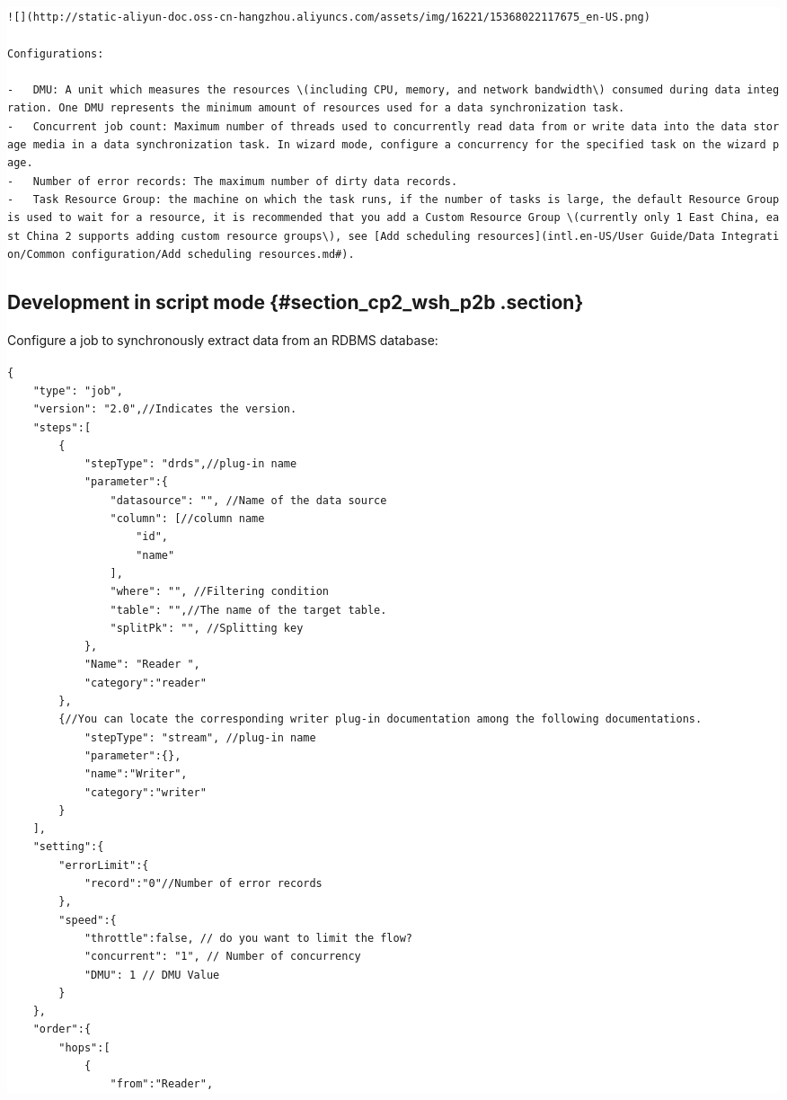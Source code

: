     ![](http://static-aliyun-doc.oss-cn-hangzhou.aliyuncs.com/assets/img/16221/15368022117675_en-US.png)

    Configurations:

    -   DMU: A unit which measures the resources \(including CPU, memory, and network bandwidth\) consumed during data integration. One DMU represents the minimum amount of resources used for a data synchronization task.
    -   Concurrent job count: Maximum number of threads used to concurrently read data from or write data into the data storage media in a data synchronization task. In wizard mode, configure a concurrency for the specified task on the wizard page.
    -   Number of error records: The maximum number of dirty data records.
    -   Task Resource Group: the machine on which the task runs, if the number of tasks is large, the default Resource Group is used to wait for a resource, it is recommended that you add a Custom Resource Group \(currently only 1 East China, east China 2 supports adding custom resource groups\), see [Add scheduling resources](intl.en-US/User Guide/Data Integration/Common configuration/Add scheduling resources.md#).

## Development in script mode {#section_cp2_wsh_p2b .section}

Configure a job to synchronously extract data from an RDBMS database:

```
{
    "type": "job",
    "version": "2.0",//Indicates the version.
    "steps":[
        {
            "stepType": "drds",//plug-in name
            "parameter":{
                "datasource": "", //Name of the data source
                "column": [//column name
                    "id",
                    "name"
                ],
                "where": "", //Filtering condition
                "table": "",//The name of the target table.
                "splitPk": "", //Splitting key
            },
            "Name": "Reader ",
            "category":"reader"
        },
        {//You can locate the corresponding writer plug-in documentation among the following documentations.
            "stepType": "stream", //plug-in name
            "parameter":{},
            "name":"Writer",
            "category":"writer"
        }
    ],
    "setting":{
        "errorLimit":{
            "record":"0"//Number of error records
        },
        "speed":{
            "throttle":false, // do you want to limit the flow?
            "concurrent": "1", // Number of concurrency
            "DMU": 1 // DMU Value
        }
    },
    "order":{
        "hops":[
            {
                "from":"Reader",
```